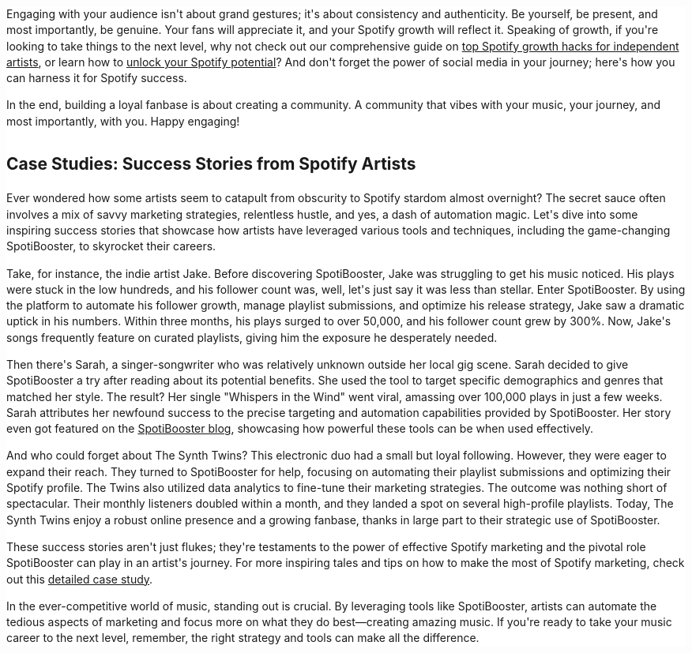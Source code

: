 Engaging with your audience isn't about grand gestures; it's about consistency and authenticity. Be yourself, be present, and most importantly, be genuine. Your fans will appreciate it, and your Spotify growth will reflect it. Speaking of growth, if you're looking to take things to the next level, why not check out our comprehensive guide on [top Spotify growth hacks for independent artists](https://spotibooster.com/blog/top-spotify-growth-hacks-for-independent-artists), or learn how to [unlock your Spotify potential](https://spotibooster.com/blog/unlock-your-spotify-potential-essential-tips-for-new-artists)? And don't forget the power of social media in your journey; here's how you can harness it for Spotify success.

In the end, building a loyal fanbase is about creating a community. A community that vibes with your music, your journey, and most importantly, with you. Happy engaging!

## Case Studies: Success Stories from Spotify Artists

Ever wondered how some artists seem to catapult from obscurity to Spotify stardom almost overnight? The secret sauce often involves a mix of savvy marketing strategies, relentless hustle, and yes, a dash of automation magic. Let's dive into some inspiring success stories that showcase how artists have leveraged various tools and techniques, including the game-changing SpotiBooster, to skyrocket their careers.

Take, for instance, the indie artist Jake. Before discovering SpotiBooster, Jake was struggling to get his music noticed. His plays were stuck in the low hundreds, and his follower count was, well, let's just say it was less than stellar. Enter SpotiBooster. By using the platform to automate his follower growth, manage playlist submissions, and optimize his release strategy, Jake saw a dramatic uptick in his numbers. Within three months, his plays surged to over 50,000, and his follower count grew by 300%. Now, Jake's songs frequently feature on curated playlists, giving him the exposure he desperately needed.

Then there's Sarah, a singer-songwriter who was relatively unknown outside her local gig scene. Sarah decided to give SpotiBooster a try after reading about its potential benefits. She used the tool to target specific demographics and genres that matched her style. The result? Her single "Whispers in the Wind" went viral, amassing over 100,000 plays in just a few weeks. Sarah attributes her newfound success to the precise targeting and automation capabilities provided by SpotiBooster. Her story even got featured on the [SpotiBooster blog](https://spotibooster.com/blog/from-zero-to-hero-real-life-success-stories-of-artists-using-spotibooster), showcasing how powerful these tools can be when used effectively.

And who could forget about The Synth Twins? This electronic duo had a small but loyal following. However, they were eager to expand their reach. They turned to SpotiBooster for help, focusing on automating their playlist submissions and optimizing their Spotify profile. The Twins also utilized data analytics to fine-tune their marketing strategies. The outcome was nothing short of spectacular. Their monthly listeners doubled within a month, and they landed a spot on several high-profile playlists. Today, The Synth Twins enjoy a robust online presence and a growing fanbase, thanks in large part to their strategic use of SpotiBooster.



These success stories aren't just flukes; they're testaments to the power of effective Spotify marketing and the pivotal role SpotiBooster can play in an artist's journey. For more inspiring tales and tips on how to make the most of Spotify marketing, check out this [detailed case study](https://spotibooster.com/blog/case-study-how-artists-use-spotibooster-to-achieve-viral-success).

In the ever-competitive world of music, standing out is crucial. By leveraging tools like SpotiBooster, artists can automate the tedious aspects of marketing and focus more on what they do best—creating amazing music. If you're ready to take your music career to the next level, remember, the right strategy and tools can make all the difference.
